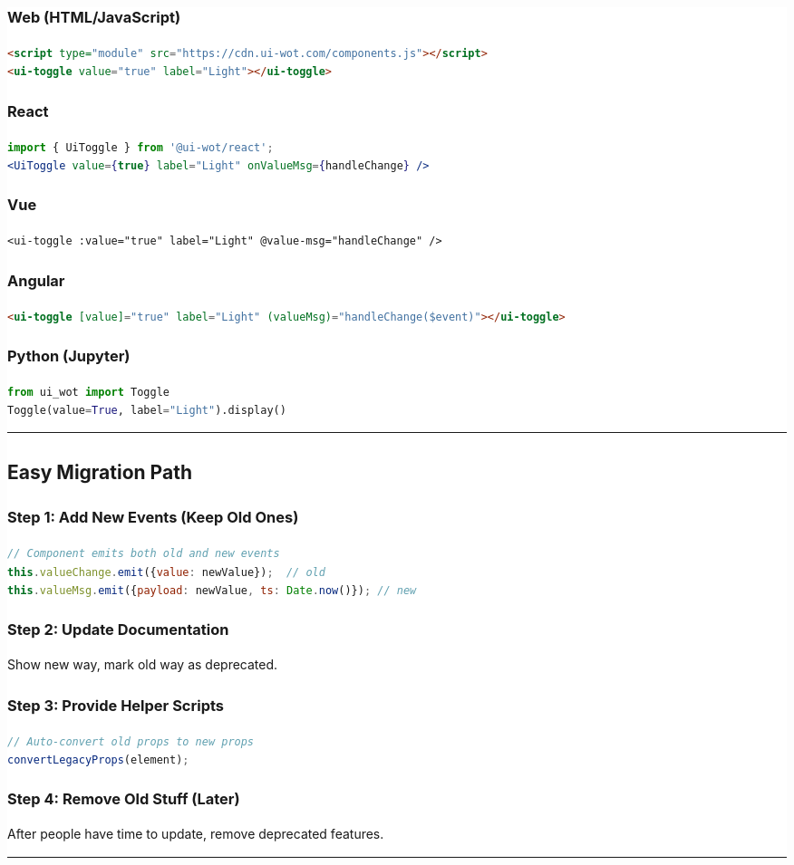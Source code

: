 ### Web (HTML/JavaScript)
```html
<script type="module" src="https://cdn.ui-wot.com/components.js"></script>
<ui-toggle value="true" label="Light"></ui-toggle>
```

### React
```jsx
import { UiToggle } from '@ui-wot/react';
<UiToggle value={true} label="Light" onValueMsg={handleChange} />
```

### Vue
```vue
<ui-toggle :value="true" label="Light" @value-msg="handleChange" />
```

### Angular
```html
<ui-toggle [value]="true" label="Light" (valueMsg)="handleChange($event)"></ui-toggle>
```

### Python (Jupyter)
```python
from ui_wot import Toggle
Toggle(value=True, label="Light").display()
```

---

## Easy Migration Path

### Step 1: Add New Events (Keep Old Ones)
```javascript
// Component emits both old and new events
this.valueChange.emit({value: newValue});  // old
this.valueMsg.emit({payload: newValue, ts: Date.now()}); // new
```

### Step 2: Update Documentation
Show new way, mark old way as deprecated.

### Step 3: Provide Helper Scripts
```javascript
// Auto-convert old props to new props
convertLegacyProps(element);
```

### Step 4: Remove Old Stuff (Later)
After people have time to update, remove deprecated features.

---